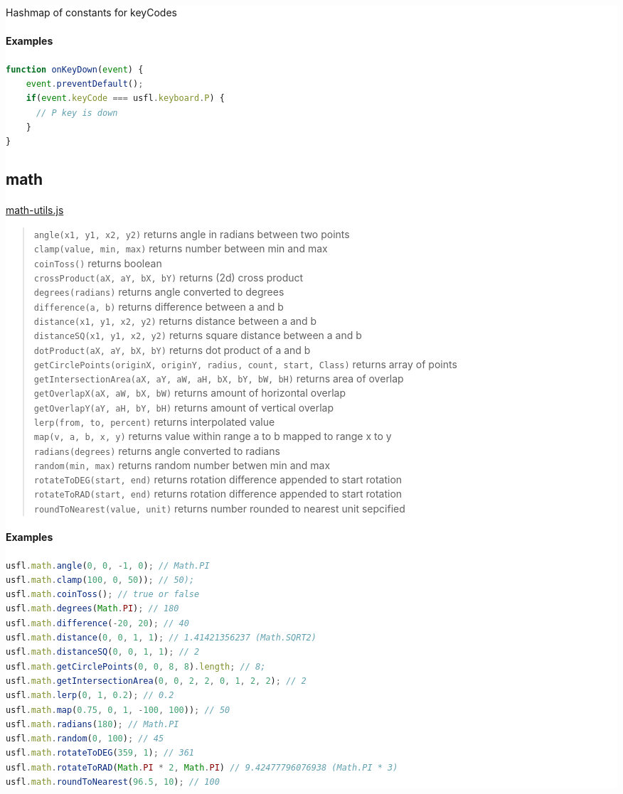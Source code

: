 Hashmap of constants for keyCodes

#### Examples

```javascript
function onKeyDown(event) {
    event.preventDefault();
    if(event.keyCode === usfl.keyboard.P) {
      // P key is down
    }
}
```


## math

[math-utils.js](../src/lib/math-utils.js)

>`angle(x1, y1, x2, y2)` returns angle in radians between two points  
`clamp(value, min, max)` returns number between min and max  
`coinToss()` returns boolean  
`crossProduct(aX, aY, bX, bY)` returns (2d) cross product  
`degrees(radians)` returns angle converted to degrees  
`difference(a, b)` returns difference between a and b  
`distance(x1, y1, x2, y2)` returns distance between a and b  
`distanceSQ(x1, y1, x2, y2)` returns square distance between a and b  
`dotProduct(aX, aY, bX, bY)` returns dot product of a and b  
`getCirclePoints(originX, originY, radius, count, start, Class)` returns array of points  
`getIntersectionArea(aX, aY, aW, aH, bX, bY, bW, bH)` returns area of overlap  
`getOverlapX(aX, aW, bX, bW)` returns amount of horizontal overlap  
`getOverlapY(aY, aH, bY, bH)` returns amount of vertical overlap  
`lerp(from, to, percent)` returns interpolated value  
`map(v, a, b, x, y)` returns value within range a to b mapped to range x to y  
`radians(degrees)` returns angle converted to radians  
`random(min, max)` returns random number betwen min and max  
`rotateToDEG(start, end)` returns rotation difference appended to start rotation  
`rotateToRAD(start, end)` returns rotation difference appended to start rotation  
`roundToNearest(value, unit)` returns number rounded to nearest unit sepcified  

#### Examples

```javascript
usfl.math.angle(0, 0, -1, 0); // Math.PI
usfl.math.clamp(100, 0, 50)); // 50);
usfl.math.coinToss(); // true or false
usfl.math.degrees(Math.PI); // 180
usfl.math.difference(-20, 20); // 40
usfl.math.distance(0, 0, 1, 1); // 1.41421356237 (Math.SQRT2)
usfl.math.distanceSQ(0, 0, 1, 1); // 2
usfl.math.getCirclePoints(0, 0, 8, 8).length; // 8;
usfl.math.getIntersectionArea(0, 0, 2, 2, 0, 1, 2, 2); // 2
usfl.math.lerp(0, 1, 0.2); // 0.2
usfl.math.map(0.75, 0, 1, -100, 100)); // 50
usfl.math.radians(180); // Math.PI
usfl.math.random(0, 100); // 45
usfl.math.rotateToDEG(359, 1); // 361
usfl.math.rotateToRAD(Math.PI * 2, Math.PI) // 9.42477796076938 (Math.PI * 3)
usfl.math.roundToNearest(96.5, 10); // 100
```
